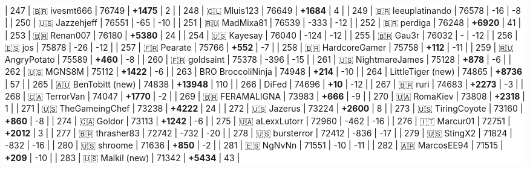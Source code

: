 | 247 | 🇧🇷 ivesmt666 | 76749 | **+1475** | 2 |
| 248 | 🇨🇱 Mluis123 | 76649 | **+1684** | 4 |
| 249 | 🇧🇷 leeuplatinando | 76578 | -16 | -8 |
| 250 | 🇺🇸 Jazzehjeff | 76551 | -65 | -10 |
| 251 | 🇷🇺 MadMixa81 | 76539 | -333 | -12 |
| 252 | 🇧🇷 perdiga | 76248 | **+6920** | 41 |
| 253 | 🇧🇷 Renan007 | 76180 | **+5380** | 24 |
| 254 | 🇺🇸 Kayesay | 76040 | -124 | -12 |
| 255 | 🇧🇷 Gau3r | 76032 | - | -12 |
| 256 | 🇪🇸 jos | 75878 | -26 | -12 |
| 257 | 🇫🇷 Pearate | 75766 | **+552** | -7 |
| 258 | 🇧🇷 HardcoreGamer | 75758 | **+112** | -11 |
| 259 | 🇷🇺 AngryPotato | 75589 | **+460** | -8 |
| 260 | 🇫🇷 goldsaint | 75378 | -396 | -15 |
| 261 | 🇺🇸 NightmareJames | 75128 | **+878** | -6 |
| 262 | 🇺🇸 MGNS8M | 75112 | **+1422** | -6 |
| 263 | BRO BroccoliNinja | 74948 | **+214** | -10 |
| 264 | LittleTiger (new) | 74865 | **+8736** | 57 |
| 265 | 🇦🇺 BenTobitt (new) | 74838 | **+13948** | 110 |
| 266 | DiFed | 74696 | **+10** | -12 |
| 267 | 🇧🇷 ruri | 74683 | **+2273** | -3 |
| 268 | 🇨🇦 TerrorVan | 74047 | **+1770** | -2 |
| 269 | 🇧🇷 FERAMALIGNA | 73983 | **+666** | -9 |
| 270 | 🇺🇦 RomaKiev | 73808 | **+2318** | 1 |
| 271 | 🇺🇸 TheGameingChef | 73238 | **+4222** | 24 |
| 272 | 🇺🇸 Jazerus | 73224 | **+2600** | 8 |
| 273 | 🇺🇸 TiringCoyote | 73160 | **+860** | -8 |
| 274 | 🇨🇦 Goldor | 73113 | **+1242** | -6 |
| 275 | 🇺🇦 aLexxLutorr | 72960 | -462 | -16 |
| 276 | 🇮🇹 Marcur01 | 72751 | **+2012** | 3 |
| 277 | 🇧🇷 thrasher83 | 72742 | -732 | -20 |
| 278 | 🇺🇸 bursterror | 72412 | -836 | -17 |
| 279 | 🇺🇸 StingX2 | 71824 | -832 | -16 |
| 280 | 🇺🇸 shroome | 71636 | **+850** | -2 |
| 281 | 🇪🇸 NgNvNn | 71551 | -10 | -11 |
| 282 | 🇦🇷 MarcosEE94 | 71515 | **+209** | -10 |
| 283 | 🇺🇸 Malkil (new) | 71342 | **+5434** | 43 |
